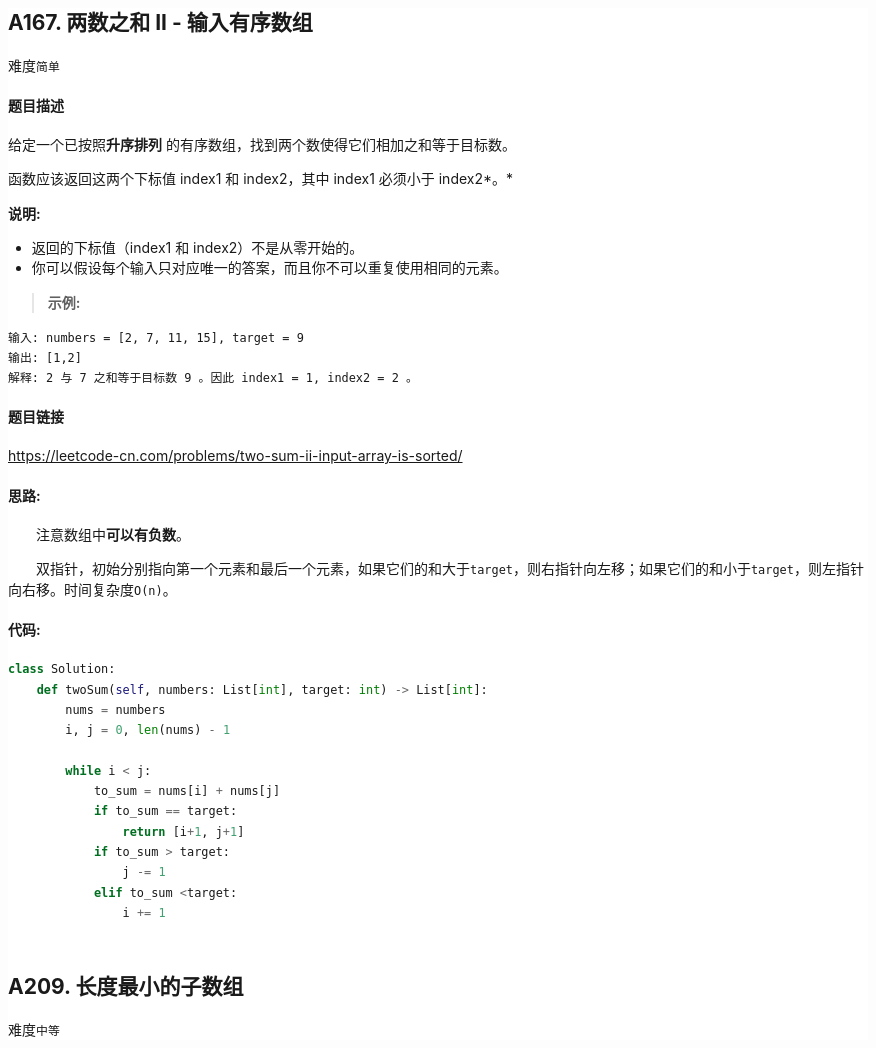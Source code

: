 ## A167. 两数之和 II - 输入有序数组

难度`简单`

#### 题目描述

给定一个已按照**升序排列** 的有序数组，找到两个数使得它们相加之和等于目标数。

函数应该返回这两个下标值 index1 和 index2，其中 index1 必须小于 index2*。*

**说明:**

- 返回的下标值（index1 和 index2）不是从零开始的。
- 你可以假设每个输入只对应唯一的答案，而且你不可以重复使用相同的元素。

> **示例:**

```
输入: numbers = [2, 7, 11, 15], target = 9
输出: [1,2]
解释: 2 与 7 之和等于目标数 9 。因此 index1 = 1, index2 = 2 。
```

#### 题目链接

<https://leetcode-cn.com/problems/two-sum-ii-input-array-is-sorted/>

#### **思路:**

　　注意数组中**可以有负数**。  

　　双指针，初始分别指向第一个元素和最后一个元素，如果它们的和大于`target`，则右指针向左移；如果它们的和小于`target`，则左指针向右移。时间复杂度`O(n)`。  

#### **代码:**

```python
class Solution:
    def twoSum(self, numbers: List[int], target: int) -> List[int]:
        nums = numbers
        i, j = 0, len(nums) - 1 

        while i < j:
            to_sum = nums[i] + nums[j]
            if to_sum == target:
                return [i+1, j+1]
            if to_sum > target:
                j -= 1
            elif to_sum <target:
                i += 1
                
```

## A209. 长度最小的子数组

难度`中等`
